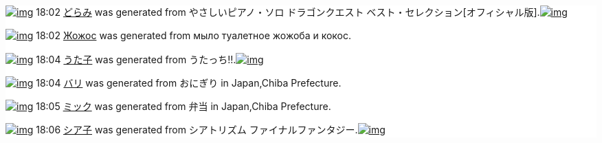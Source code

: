 [![img](http://kacdn10.appspot.com/6561261819002880/5368.png)](http://www.barcodekanojo.com/kanojo/2861322/%E3%81%A9%E3%82%89%E3%81%BF) 18:02 [どらみ](http://www.barcodekanojo.com/kanojo/2861322/%E3%81%A9%E3%82%89%E3%81%BF) was generated from やさしいピアノ・ソロ ドラゴンクエスト ベスト・セレクション[オフィシャル版].[![img](http://kacdn10.appspot.com/5600912231890944/08a3.jpg)](http://www.barcodekanojo.com/product_images/barcode/5466789/1395738118/%E3%82%84%E3%81%95%E3%81%97%E3%81%84%E3%83%94%E3%82%A2%E3%83%8E%E3%83%BB%E3%82%BD%E3%83%AD%20%E3%83%89%E3%83%A9%E3%82%B4%E3%83%B3%E3%82%AF%E3%82%A8%E3%82%B9%E3%83%88%20%E3%83%99%E3%82%B9%E3%83%88%E3%83%BB%E3%82%BB%E3%83%AC%E3%82%AF%E3%82%B7%E3%83%A7%E3%83%B3%5B%E3%82%AA%E3%83%95%E3%82%A3%E3%82%B7%E3%83%A3%E3%83%AB%E7%89%88%5D.jpg)

[![img](http://kacdn03.appspot.com/6293783066968064/9a8d.png)](http://www.barcodekanojo.com/kanojo/2861323/%D0%96%D0%BE%D0%B6%D0%BE%D1%81) 18:02 [Жожос](http://www.barcodekanojo.com/kanojo/2861323/%D0%96%D0%BE%D0%B6%D0%BE%D1%81) was generated from мыло туалетное жожоба и кокос.

[![img](http://kacdn05.appspot.com/5555136470450176/d64a.png)](http://www.barcodekanojo.com/kanojo/2861324/%E3%81%86%E3%81%9F%E5%AD%90) 18:04 [うた子](http://www.barcodekanojo.com/kanojo/2861324/%E3%81%86%E3%81%9F%E5%AD%90) was generated from うたっち!!.[![img](http://kacdn10.appspot.com/5652876772769792/7f43.jpg)](http://www.barcodekanojo.com/product_images/barcode/5466791/1395738213/50x50x,PE3,P81,P86,PE3,P81,P9F,PE3,P81,PA3,PE3,P81,PA1,P21,P21.jpg,qw=88,ah=88.pagespeed.ic.f0NVXZbKZW.jpg)

[![img](http://kacdn10.appspot.com/5669354683236352/b020.png)](http://www.barcodekanojo.com/kanojo/2861325/%E3%83%90%E3%83%AA) 18:04 [バリ](http://www.barcodekanojo.com/kanojo/2861325/%E3%83%90%E3%83%AA) was generated from おにぎり in Japan,Chiba Prefecture.

[![img](http://kacdn08.appspot.com/5310619418886144/72a0.png)](http://www.barcodekanojo.com/kanojo/2861326/%E3%83%9F%E3%83%83%E3%82%AF) 18:05 [ミック](http://www.barcodekanojo.com/kanojo/2861326/%E3%83%9F%E3%83%83%E3%82%AF) was generated from 弁当 in Japan,Chiba Prefecture.

[![img](http://img19.imageshack.us/img19/5471/tyvi.png)](http://www.barcodekanojo.com/kanojo/2861327/%E3%82%B7%E3%82%A2%E5%AD%90) 18:06 [シア子](http://www.barcodekanojo.com/kanojo/2861327/%E3%82%B7%E3%82%A2%E5%AD%90) was generated from シアトリズム ファイナルファンタジー.[![img](http://kacdn06.appspot.com/5203566016856064/a3f4.jpg)](http://www.barcodekanojo.com/product_images/barcode/5466794/1395738317/50x50x,PE3,P82,PB7,PE3,P82,PA2,PE3,P83,P88,PE3,P83,PAA,PE3,P82,PBA,PE3,P83,PA0,P20,PE3,P83,P95,PE3,P82,PA1,PE3,P82,PA4,PE3,P83,P8A,PE3,P83,PAB,PE3,P83,P95,PE3,P82,PA1,PE3,P83,PB3,PE3,P82,PBF,PE3,P82,PB8,PE3,P83,PBC.jpg,qw=88,ah=88.pagespeed.ic.o_SV-P53pw.jpg)


